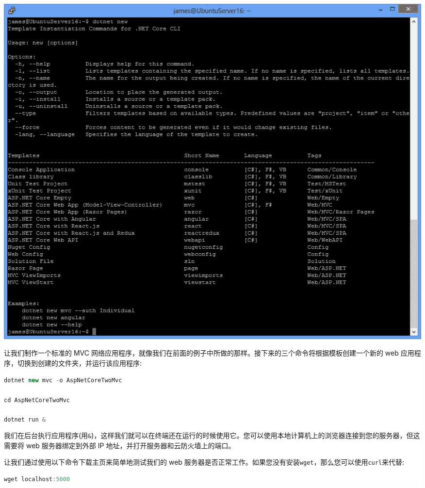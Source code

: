 ![](img/Image00029.jpg)

让我们制作一个标准的 MVC 网络应用程序，就像我们在前面的例子中所做的那样。接下来的三个命令将根据模板创建一个新的 web 应用程序，切换到创建的文件夹，并运行该应用程序:

```cs
dotnet new mvc -o AspNetCoreTwoMvc 

cd AspNetCoreTwoMvc 

dotnet run &

```

我们在后台执行应用程序(用`&`)，这样我们就可以在终端还在运行的时候使用它。您可以使用本地计算机上的浏览器连接到您的服务器，但这需要将 web 服务器绑定到外部 IP 地址，并打开服务器和云防火墙上的端口。

让我们通过使用以下命令下载主页来简单地测试我们的 web 服务器是否正常工作。如果您没有安装`wget`，那么您可以使用`curl`来代替:

```cs
wget localhost:5000 

```
